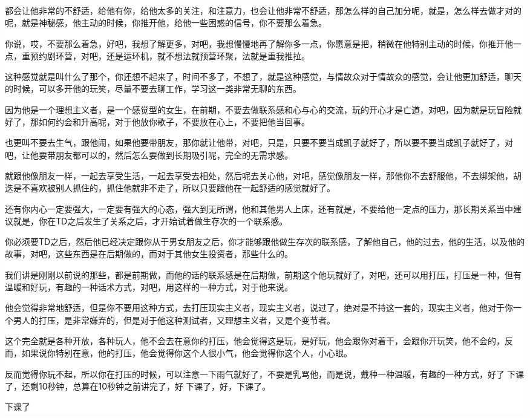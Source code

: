 都会让他非常的不舒适，给他有你，给他太多的关注，和注意力，也会让他非常不舒适，那怎么样的自己加分呢，就是，怎么样去做才对的呢，就是神秘感，他主动的时候，你推开他，给他一些困惑的信号，你不要那么着急。

你说，哎，不要那么着急，好吧，我想了解更多，对吧，我想慢慢地再了解你多一点，你愿意是把，稍微在他特别主动的时候，你推开他一点，重预约剧环营，对吧，还是运环机，就不想法就预营环聚，法就是重我推拉。

这种感觉就是叫什么了那个，你还想不起来了，时间不多了，不想了，就是这种感觉，与情故众对于情故众的感觉，会让他更加舒适，聊天的时候，可以多开他的玩笑，尽量不要去聊工作，学习这一类非常无聊的东西。

因为他是一个理想主义者，是一个感觉型的女生，在前期，不要去做联系感和心与心的交流，玩的开心才是亡道，对吧，因为就是玩冒险就好了，那如何约会和升高呢，对于他放你歌子，不要放在心上，不要把他当回事。

也更叫不要去生气，跟他闹，如果他要带朋友，那你就让他带，对吧，只是，只要不要当成凯子就好了，所以要不要当成凯子就好了，对吧，让他要带朋友都可以的，然后怎么要做到长期吸引呢，完全的无需求感。

就跟他像朋友一样，一起去享受生活，一起去享受去相处，然后呢去关心他，对吧，感觉像朋友一样，那他你不去舒服他，不去绑架他，胡迭是不喜欢被别人抓住的，抓住他就非不走了，所以只要跟他在一起舒适的感觉就好了。

还有你内心一定要强大，一定要有强大的心态，强大到无所谓，他和其他男人上床，还有就是，不要给他一定点的压力，那长期关系当中建议就是，你在TD之后发生了关系之后，才开始试着做生存次的一个联系感。

你必须要TD之后，然后他已经决定跟你从于男女朋友之后，你才能够跟他做生存次的联系感，了解他自己，他的过去，他的生活，以及他的故事，对吧，这些东西是在后期做的，而对于其他女生投资者，那些什么的。

我们讲是刚刚以前说的那些，都是前期做，而他的话的联系感是在后期做，前期这个他玩就好了，对吧，还可以用打压，打压是一种，但有温暖和好玩，有趣的一种话术方式，对吧，用这样的一种方式，对于他来说。

他会觉得非常地舒适，但是你不要用这种方式，去打压现实主义者，现实主义者，说过了，绝对是不持这一套的，现实主义者，他对于你一个男人的打压，是非常嫌弃的，但是对于他这种测试者，又理想主义者，又是个变节者。

这个完全就是各种开放，各种玩人，他不会去在意你的打压，他会觉得这是玩，是好玩，他会跟你对着干，会跟你开玩笑，他不会的，反而，如果说你特别在意，他的打压，他会觉得你这个人很小气，他会觉得你这个人，小心眼。

反而觉得你玩不起，所以你在打压的时候，可以注意一下雨气就好了，不要是乳骂他，而是说，戴种一种温暖，有趣的一种方式，好了 下课了，还剩10秒钟，总算在10秒钟之前讲完了，好 下课了，好，下课了。

下课了